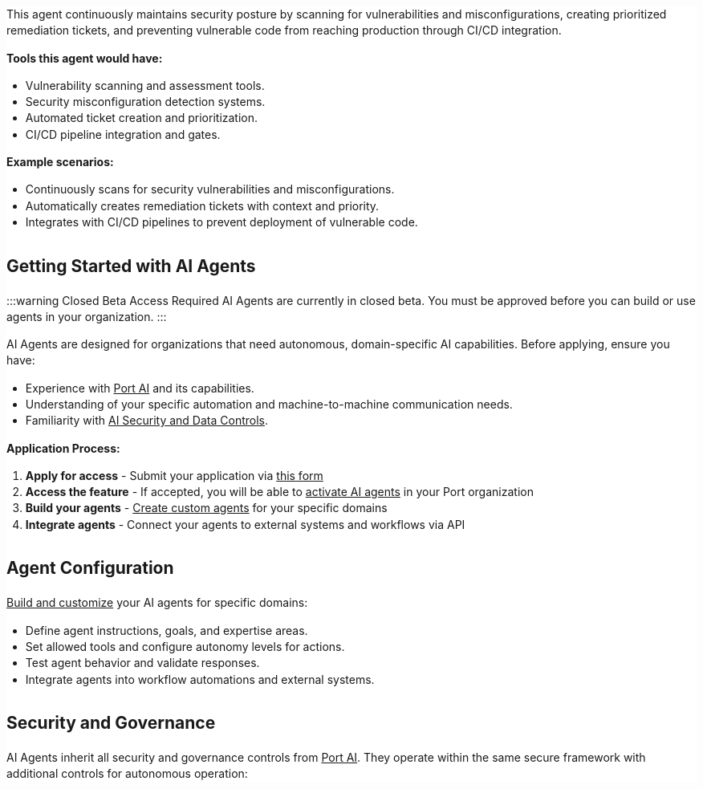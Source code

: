 This agent continuously maintains security posture by scanning for vulnerabilities and misconfigurations, creating prioritized remediation tickets, and preventing vulnerable code from reaching production through CI/CD integration.

**Tools this agent would have:**
- Vulnerability scanning and assessment tools.
- Security misconfiguration detection systems.
- Automated ticket creation and prioritization.
- CI/CD pipeline integration and gates.

**Example scenarios:**
- Continuously scans for security vulnerabilities and misconfigurations.
- Automatically creates remediation tickets with context and priority.
- Integrates with CI/CD pipelines to prevent deployment of vulnerable code.

</TabItem>
</Tabs>

## Getting Started with AI Agents

:::warning Closed Beta Access Required
AI Agents are currently in closed beta. You must be approved before you can build or use agents in your organization.
:::

AI Agents are designed for organizations that need autonomous, domain-specific AI capabilities. Before applying, ensure you have:
- Experience with [Port AI](/ai-interfaces/port-ai/overview) and its capabilities.
- Understanding of your specific automation and machine-to-machine communication needs.
- Familiarity with [AI Security and Data Controls](/ai-interfaces/port-ai/security-and-data-controls).

**Application Process:**
1. **Apply for access** - Submit your application via [this form](https://forms.gle/krhMY7c9JM8MyJJf7)
2. **Access the feature** - If accepted, you will be able to [activate AI agents](/ai-interfaces/ai-agents/overview#access-to-the-feature) in your Port organization
3. **Build your agents** - [Create custom agents](/ai-interfaces/ai-agents/build-an-ai-agent) for your specific domains
4. **Integrate agents** - Connect your agents to external systems and workflows via API

## Agent Configuration

[Build and customize](/ai-interfaces/ai-agents/build-an-ai-agent) your AI agents for specific domains:
- Define agent instructions, goals, and expertise areas.
- Set allowed tools and configure autonomy levels for actions.
- Test agent behavior and validate responses.
- Integrate agents into workflow automations and external systems.

## Security and Governance

AI Agents inherit all security and governance controls from [Port AI](/ai-interfaces/port-ai/overview). They operate within the same secure framework with additional controls for autonomous operation:
